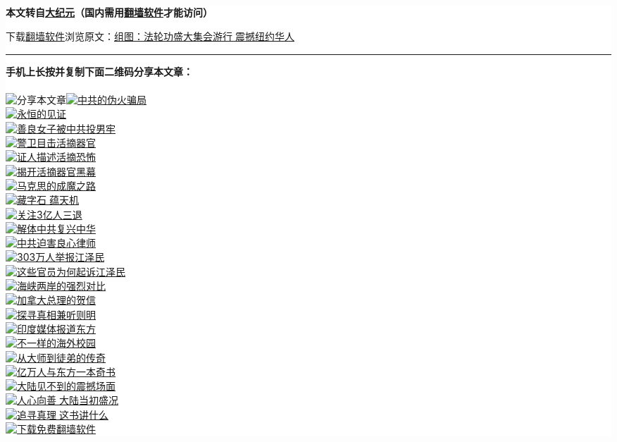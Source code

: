 <strong>本文转自<a href="https://www.epochtimes.com">大纪元</a>（国内需用<a href="https://github.com/bannedbook/fanqiang/wiki">翻墙软件</a>才能访问）</strong><p>下载<a href="https://github.com/bannedbook/fanqiang/wiki">翻墙软件</a>浏览原文：<a href="https://www.epochtimes.com/gb/14/4/27/n4141390.htm">组图：法轮功盛大集会游行 震撼纽约华人</a></p><hr>

<strong>手机上长按并复制下面二维码分享本文章：</strong><br><br><img src="http://d1p1.ip.zn2.us/v.php?action=qrcode&url=/gb/14/4/27/n4141390.md%231" title="分享本文章"></td><td VALIGN=TOP><a href="/gb/16/1/21/n4622075.md?dfh#1" target="_blank"><img src="https://raw.githubusercontent.com/onzhi266/djy/master/gb/300/wei-f1.jpg" title="中共的伪火骗局"  alt="中共的伪火骗局"></a><br><a href="https://github.com/onzhi266/www/blob/master/README.md?dfh#9" target="_blank"><img src="https://raw.githubusercontent.com/onzhi266/djy/master/gb/300/yong-h.jpg" title="永恒的见证"  alt="永恒的见证"></a><br><a href="/gb/13/9/29/n3974789.md?dfh#1" target="_blank"><img src="https://raw.githubusercontent.com/onzhi266/djy/master/gb/300/shang-lnz.jpg" title="善良女子被中共投男牢"  alt="善良女子被中共投男牢"></a><br><a href="/gb/16/3/16/n4663449.md?dfh#1" target="_blank"><img src="https://raw.githubusercontent.com/onzhi266/djy/master/gb/300/huo-z3.jpg" title="警卫目击活摘器官"  alt="警卫目击活摘器官"></a><br><a href="/gb/16/8/7/n8177641.md?dfh#1" target="_blank"><img src="https://raw.githubusercontent.com/onzhi266/djy/master/gb/300/huo-z4.jpg" title="证人描述活摘恐怖"  alt="证人描述活摘恐怖"></a><br><a href="/gb/10/4/19/n2881569.md?dfh#1" target="_blank"><img src="https://raw.githubusercontent.com/onzhi266/djy/master/gb/300/huo-z1.jpg" title="揭开活摘器官黑幕"  alt="揭开活摘器官黑幕"></a><br><a href="/gb/10/11/7/n3077476.md?dfh#1" target="_blank"><img src="https://raw.githubusercontent.com/onzhi266/djy/master/gb/300/ma-ks.jpg" title="马克思的成魔之路"  alt="马克思的成魔之路"></a><br><a href="/gb/14/6/9/n4173977.md?dfh#1" target="_blank"><img src="https://raw.githubusercontent.com/onzhi266/djy/master/gb/300/chang-zs.jpg" title="藏字石 蕴天机"  alt="藏字石 蕴天机"></a><br><a href="/gb/18/5/10/n10381511.md?dfh#1" target="_blank"><img src="https://raw.githubusercontent.com/onzhi266/djy/master/gb/300/st1.jpg" title="关注3亿人三退"  alt="关注3亿人三退"></a><br><a href="/gb/18/3/21/n10237682.md?dfh#1" target="_blank"><img src="https://raw.githubusercontent.com/onzhi266/djy/master/gb/300/jie-t.jpg" title="解体中共复兴中华"  alt="解体中共复兴中华"></a><br><a href="/gb/9/2/9/n2422991.md?dfh#1" target="_blank"><img src="https://raw.githubusercontent.com/onzhi266/djy/master/gb/300/gao-zs.jpg" title="中共迫害良心律师"  alt="中共迫害良心律师"></a><br><a href="/gb/18/12/9/n10900044.md?dfh#1" target="_blank"><img src="https://raw.githubusercontent.com/onzhi266/djy/master/gb/300/sj1.jpg" title="303万人举报江泽民"  alt="303万人举报江泽民"></a><br><a href="/gb/18/8/28/n10672014.md?dfh#1" target="_blank"><img src="https://raw.githubusercontent.com/onzhi266/djy/master/gb/300/sj2.jpg" title="这些官员为何起诉江泽民"  alt="这些官员为何起诉江泽民"></a><br><a href="/gb/8/12/18/n2367165.md?dfh#1" target="_blank"><img src="https://raw.githubusercontent.com/onzhi266/djy/master/gb/300/liangan.jpg" title="海峡两岸的强烈对比"  alt="海峡两岸的强烈对比"></a><br><a href="/gb/15/12/10/n4593139.md?dfh#1" target="_blank"><img src="https://raw.githubusercontent.com/onzhi266/djy/master/gb/300/jia-ndzl.jpg" title="加拿大总理的贺信"  alt="加拿大总理的贺信"></a><br><a href="/gb/11/6/17/n3289382.md?dfh#1" target="_blank"><img src="https://raw.githubusercontent.com/onzhi266/djy/master/gb/300/xiao-wd.jpg" title="探寻真相兼听则明"  alt="探寻真相兼听则明"></a><br><a href="/gb/18/10/27/n10812623.md?dfh#1" target="_blank"><img src="https://raw.githubusercontent.com/onzhi266/djy/master/gb/300/yindu.jpg" title="印度媒体报道东方"  alt="印度媒体报道东方"></a><br><a href="/gb/18/6/9/n10469652.md?dfh#1" target="_blank"><img src="https://raw.githubusercontent.com/onzhi266/djy/master/gb/300/xie-j.jpg" title="不一样的海外校园"  alt="不一样的海外校园"></a><br><a href="/gb/7/4/5/n1669415.md?dfh#1" target="_blank"><img src="https://raw.githubusercontent.com/onzhi266/djy/master/gb/300/li-up.jpg" title="从大师到徒弟的传奇"  alt="从大师到徒弟的传奇"></a><br><a href="/gb/17/5/26/n9191512.md?dfh#1" target="_blank"><img src="https://raw.githubusercontent.com/onzhi266/djy/master/gb/300/zfl2.jpg" title="亿万人与东方一本奇书"  alt="亿万人与东方一本奇书"></a><br><a href="/gb/13/11/27/n4020290.md?dfh#1" target="_blank"><img src="https://raw.githubusercontent.com/onzhi266/djy/master/gb/300/zhen-h.jpg" title="大陆见不到的震撼场面"  alt="大陆见不到的震撼场面"></a><br><a href="/gb/15/7/17/n4482910.md?dfh#1" target="_blank"><img src="https://raw.githubusercontent.com/onzhi266/djy/master/gb/300/dalu-sk.jpg" title="人心向善 大陆当初盛况"  alt="人心向善 大陆当初盛况"></a><br><a href="/gb/19/1/5/n10955468.md?dfh#1" target="_blank"><img src="https://raw.githubusercontent.com/onzhi266/djy/master/gb/300/zfl1.jpg" title="追寻真理 这书讲什么"  alt="追寻真理 这书讲什么"></a><br><a href="https://github.com/bannedbook/fanqiang/wiki" target="_blank"><img src="https://raw.githubusercontent.com/onzhi266/djy/master/gb/300/fq1.jpg" title="下载免费翻墙软件"  alt="下载免费翻墙软件"></a><br></td></tr></table>